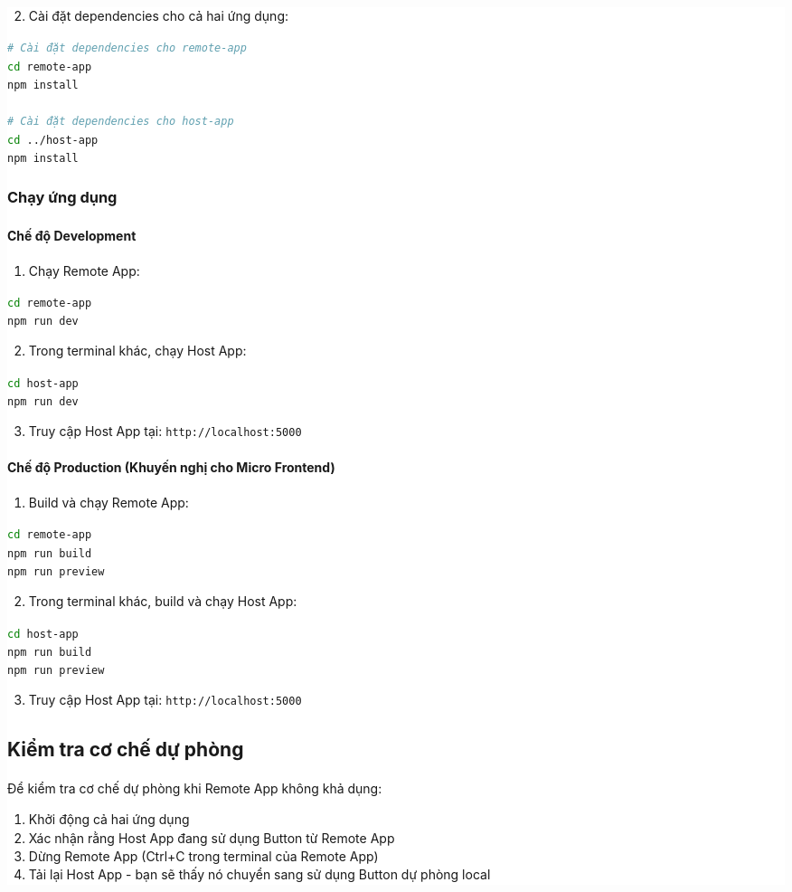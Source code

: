 2. Cài đặt dependencies cho cả hai ứng dụng:
```bash
# Cài đặt dependencies cho remote-app
cd remote-app
npm install

# Cài đặt dependencies cho host-app
cd ../host-app
npm install
```

### Chạy ứng dụng

#### Chế độ Development

1. Chạy Remote App:
```bash
cd remote-app
npm run dev
```

2. Trong terminal khác, chạy Host App:
```bash
cd host-app
npm run dev
```

3. Truy cập Host App tại: `http://localhost:5000`

#### Chế độ Production (Khuyến nghị cho Micro Frontend)

1. Build và chạy Remote App:
```bash
cd remote-app
npm run build
npm run preview
```

2. Trong terminal khác, build và chạy Host App:
```bash
cd host-app
npm run build
npm run preview
```

3. Truy cập Host App tại: `http://localhost:5000`

## Kiểm tra cơ chế dự phòng

Để kiểm tra cơ chế dự phòng khi Remote App không khả dụng:

1. Khởi động cả hai ứng dụng
2. Xác nhận rằng Host App đang sử dụng Button từ Remote App
3. Dừng Remote App (Ctrl+C trong terminal của Remote App)
4. Tải lại Host App - bạn sẽ thấy nó chuyển sang sử dụng Button dự phòng local
